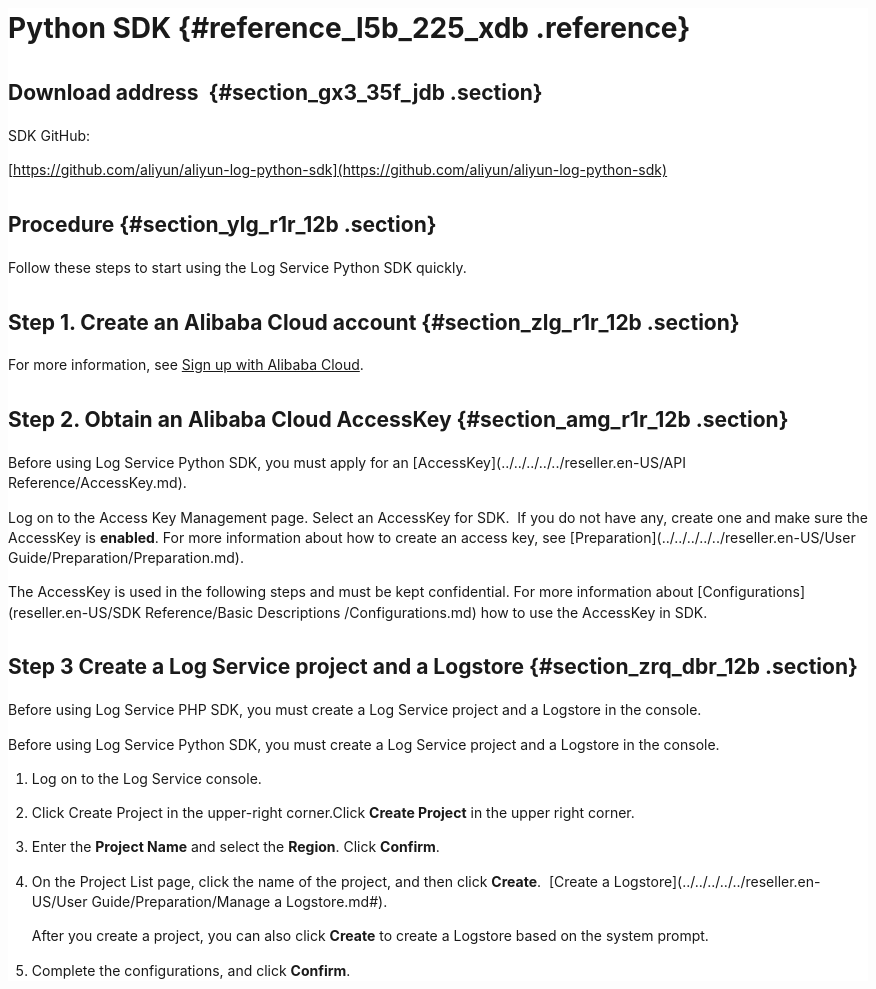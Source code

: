 # Python SDK {#reference_l5b_225_xdb .reference}

## Download address  {#section_gx3_35f_jdb .section}

SDK GitHub:

[https://github.com/aliyun/aliyun-log-python-sdk](https://github.com/aliyun/aliyun-log-python-sdk)

## Procedure {#section_ylg_r1r_12b .section}

Follow these steps to start using the Log Service Python SDK quickly.

## Step 1. Create an Alibaba Cloud account {#section_zlg_r1r_12b .section}

For more information, see [Sign up with Alibaba Cloud](https://www.alibabacloud.com/help/zh/doc-detail/50482.htm).

## Step 2. Obtain an Alibaba Cloud AccessKey {#section_amg_r1r_12b .section}

Before using Log Service Python SDK, you must apply for an [AccessKey](../../../../../reseller.en-US/API Reference/AccessKey.md).

Log on to the Access Key Management page. Select an AccessKey for SDK.  If you do not have any, create one and make sure the AccessKey is **enabled**. For more information about how to create an access key, see [Preparation](../../../../../reseller.en-US/User Guide/Preparation/Preparation.md).

The AccessKey is used in the following steps and must be kept confidential. For more information about [Configurations](reseller.en-US/SDK Reference/Basic Descriptions /Configurations.md) how to use the AccessKey in SDK.

## Step 3 Create a Log Service project and a Logstore {#section_zrq_dbr_12b .section}

Before using Log Service PHP SDK, you must create a Log Service project and a Logstore in the console.

Before using Log Service Python SDK, you must create a Log Service project and a Logstore in the console.

1.  Log on to the Log Service console.
2.  Click Create Project in the upper-right corner.Click **Create Project** in the upper right corner.
3.  Enter the **Project Name** and select the **Region**. Click **Confirm**.
4.  On the Project List page, click the name of the project, and then click **Create**.  [Create a Logstore](../../../../../reseller.en-US/User Guide/Preparation/Manage a Logstore.md#).

    After you create a project, you can also click **Create** to create a Logstore based on the system prompt.

5.  Complete the configurations, and click **Confirm**.
